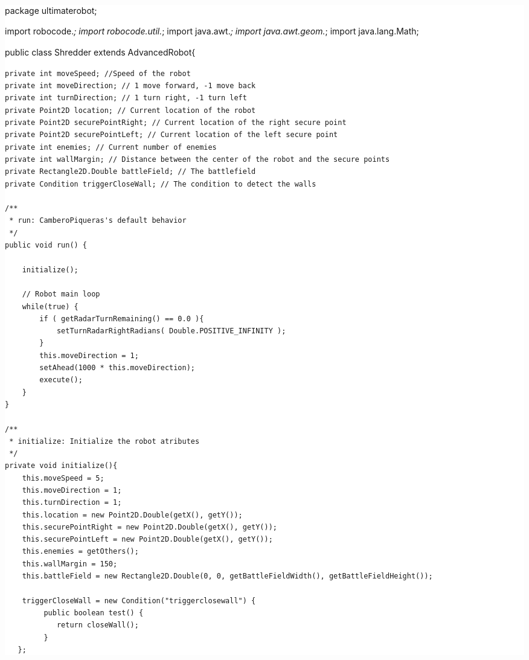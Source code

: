 package ultimaterobot;

import robocode.*;
import robocode.util.*;
import java.awt.*;
import java.awt.geom.*;
import java.lang.Math;



public class Shredder extends AdvancedRobot{
	
	private int moveSpeed; //Speed of the robot
	private int moveDirection; // 1 move forward, -1 move back
	private int turnDirection; // 1 turn right, -1 turn left
	private Point2D location; // Current location of the robot
	private Point2D securePointRight; // Current location of the right secure point 
	private Point2D securePointLeft; // Current location of the left secure point
	private int enemies; // Current number of enemies
	private int wallMargin; // Distance between the center of the robot and the secure points
	private Rectangle2D.Double battleField; // The battlefield
	private Condition triggerCloseWall; // The condition to detect the walls
	
	/**
	 * run: CamberoPiqueras's default behavior
	 */
	public void run() {
		
		initialize();
		
		// Robot main loop
		while(true) {
			if ( getRadarTurnRemaining() == 0.0 ){
            	setTurnRadarRightRadians( Double.POSITIVE_INFINITY );
 			}
			this.moveDirection = 1;
			setAhead(1000 * this.moveDirection);
			execute();		
		}
	}
	
	/**
	 * initialize: Initialize the robot atributes
	 */
	private void initialize(){
		this.moveSpeed = 5;
		this.moveDirection = 1;
		this.turnDirection = 1;
		this.location = new Point2D.Double(getX(), getY());
		this.securePointRight = new Point2D.Double(getX(), getY());
		this.securePointLeft = new Point2D.Double(getX(), getY());
		this.enemies = getOthers();
		this.wallMargin = 150;
		this.battleField = new Rectangle2D.Double(0, 0, getBattleFieldWidth(), getBattleFieldHeight());
		
		triggerCloseWall = new Condition("triggerclosewall") {
      		 public boolean test() {
		        return closeWall();
		     }
	   };
		